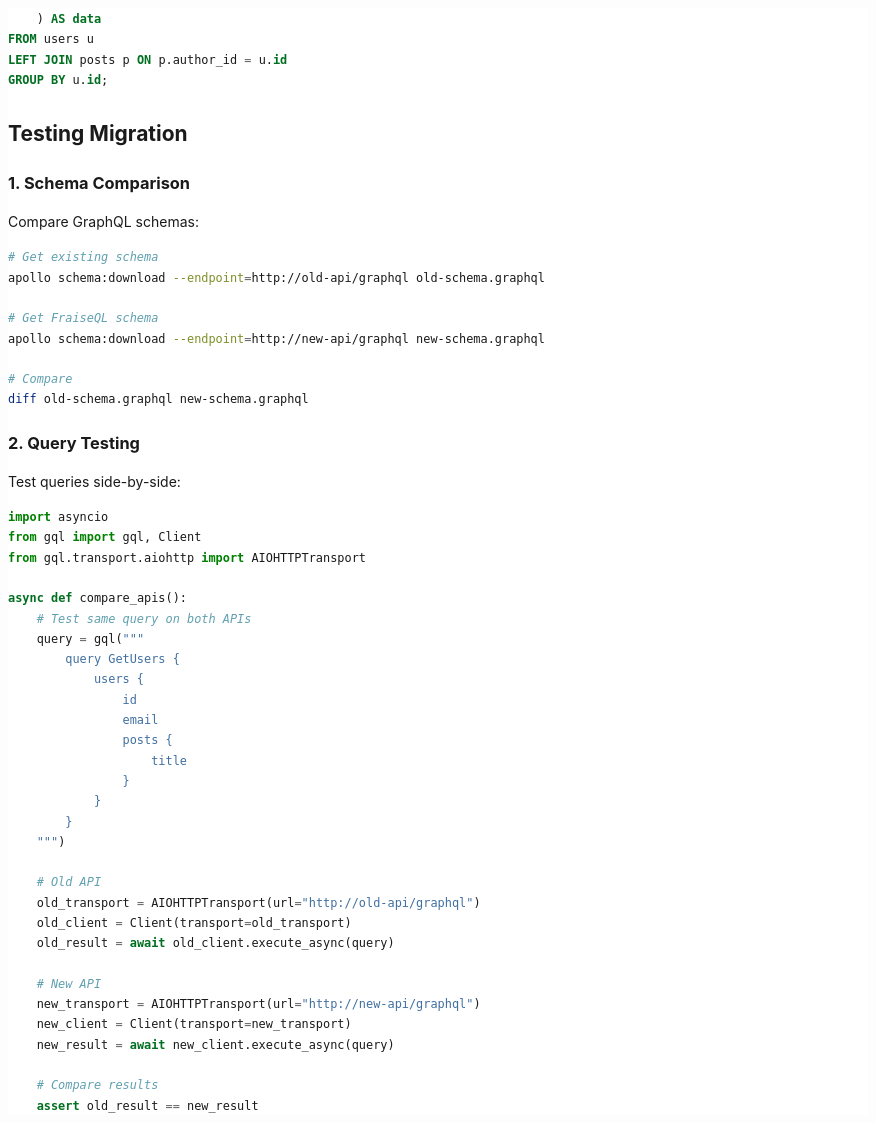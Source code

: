 ```sql
    ) AS data
FROM users u
LEFT JOIN posts p ON p.author_id = u.id
GROUP BY u.id;
```

## Testing Migration

### 1. Schema Comparison

Compare GraphQL schemas:

```bash
# Get existing schema
apollo schema:download --endpoint=http://old-api/graphql old-schema.graphql

# Get FraiseQL schema
apollo schema:download --endpoint=http://new-api/graphql new-schema.graphql

# Compare
diff old-schema.graphql new-schema.graphql
```

### 2. Query Testing

Test queries side-by-side:

```python
import asyncio
from gql import gql, Client
from gql.transport.aiohttp import AIOHTTPTransport

async def compare_apis():
    # Test same query on both APIs
    query = gql("""
        query GetUsers {
            users {
                id
                email
                posts {
                    title
                }
            }
        }
    """)

    # Old API
    old_transport = AIOHTTPTransport(url="http://old-api/graphql")
    old_client = Client(transport=old_transport)
    old_result = await old_client.execute_async(query)

    # New API
    new_transport = AIOHTTPTransport(url="http://new-api/graphql")
    new_client = Client(transport=new_transport)
    new_result = await new_client.execute_async(query)

    # Compare results
    assert old_result == new_result
```
